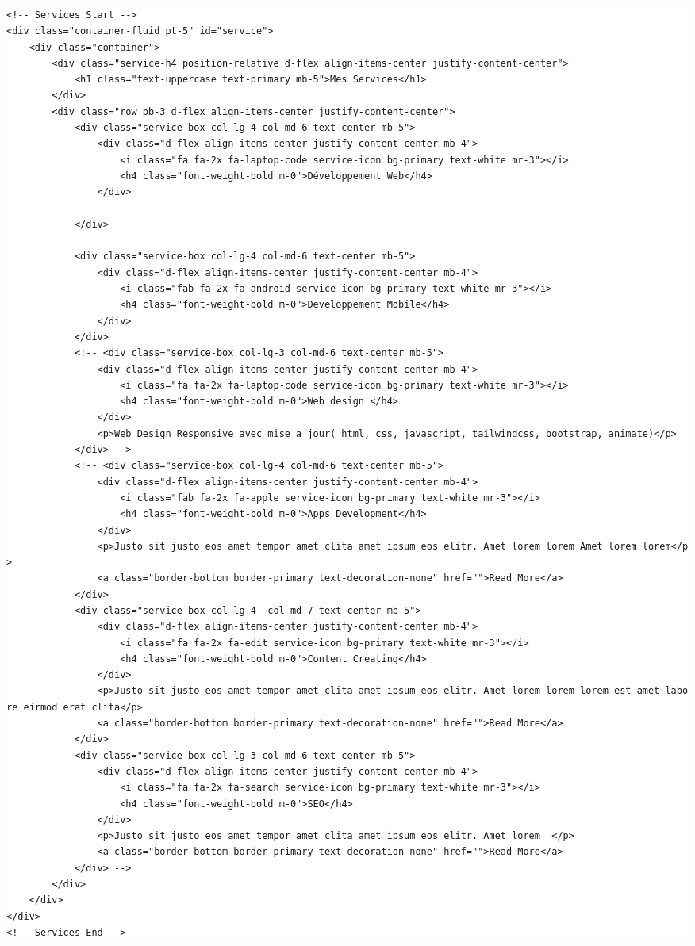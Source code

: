 

    <!-- Services Start -->
    <div class="container-fluid pt-5" id="service">
        <div class="container">
            <div class="service-h4 position-relative d-flex align-items-center justify-content-center">
                <h1 class="text-uppercase text-primary mb-5">Mes Services</h1>
            </div>
            <div class="row pb-3 d-flex align-items-center justify-content-center">
                <div class="service-box col-lg-4 col-md-6 text-center mb-5">
                    <div class="d-flex align-items-center justify-content-center mb-4">
                        <i class="fa fa-2x fa-laptop-code service-icon bg-primary text-white mr-3"></i>
                        <h4 class="font-weight-bold m-0">Développement Web</h4>
                    </div>
                    
                </div>
               
                <div class="service-box col-lg-4 col-md-6 text-center mb-5">
                    <div class="d-flex align-items-center justify-content-center mb-4">
                        <i class="fab fa-2x fa-android service-icon bg-primary text-white mr-3"></i>
                        <h4 class="font-weight-bold m-0">Developpement Mobile</h4>
                    </div>
                </div>
                <!-- <div class="service-box col-lg-3 col-md-6 text-center mb-5">
                    <div class="d-flex align-items-center justify-content-center mb-4">
                        <i class="fa fa-2x fa-laptop-code service-icon bg-primary text-white mr-3"></i>
                        <h4 class="font-weight-bold m-0">Web design </h4>
                    </div>
                    <p>Web Design Responsive avec mise a jour( html, css, javascript, tailwindcss, bootstrap, animate)</p>
                </div> -->
                <!-- <div class="service-box col-lg-4 col-md-6 text-center mb-5">
                    <div class="d-flex align-items-center justify-content-center mb-4">
                        <i class="fab fa-2x fa-apple service-icon bg-primary text-white mr-3"></i>
                        <h4 class="font-weight-bold m-0">Apps Development</h4>
                    </div>
                    <p>Justo sit justo eos amet tempor amet clita amet ipsum eos elitr. Amet lorem lorem Amet lorem lorem</p>
                    <a class="border-bottom border-primary text-decoration-none" href="">Read More</a>
                </div>
                <div class="service-box col-lg-4  col-md-7 text-center mb-5">
                    <div class="d-flex align-items-center justify-content-center mb-4">
                        <i class="fa fa-2x fa-edit service-icon bg-primary text-white mr-3"></i>
                        <h4 class="font-weight-bold m-0">Content Creating</h4>
                    </div>
                    <p>Justo sit justo eos amet tempor amet clita amet ipsum eos elitr. Amet lorem lorem lorem est amet labore eirmod erat clita</p>
                    <a class="border-bottom border-primary text-decoration-none" href="">Read More</a>
                </div>
                <div class="service-box col-lg-3 col-md-6 text-center mb-5">
                    <div class="d-flex align-items-center justify-content-center mb-4">
                        <i class="fa fa-2x fa-search service-icon bg-primary text-white mr-3"></i>
                        <h4 class="font-weight-bold m-0">SEO</h4>
                    </div>
                    <p>Justo sit justo eos amet tempor amet clita amet ipsum eos elitr. Amet lorem  </p>
                    <a class="border-bottom border-primary text-decoration-none" href="">Read More</a>
                </div> -->
            </div>
        </div>
    </div>
    <!-- Services End -->
